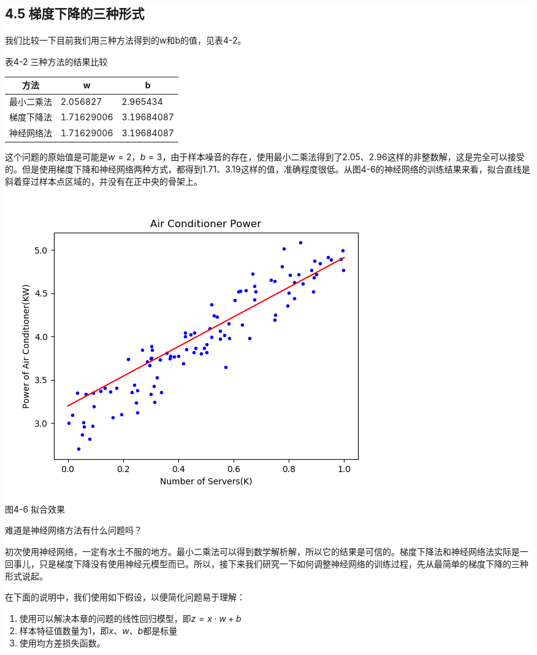 

## 4.5 梯度下降的三种形式

我们比较一下目前我们用三种方法得到的w和b的值，见表4-2。

表4-2 三种方法的结果比较

|方法|w|b|
|----|----|----|
|最小二乘法|2.056827|2.965434|
|梯度下降法|1.71629006|3.19684087|
|神经网络法|1.71629006|3.19684087|

这个问题的原始值是可能是$w=2，b=3$，由于样本噪音的存在，使用最小二乘法得到了2.05、2.96这样的非整数解，这是完全可以接受的。但是使用梯度下降和神经网络两种方式，都得到1.71、3.19这样的值，准确程度很低。从图4-6的神经网络的训练结果来看，拟合直线是斜着穿过样本点区域的，并没有在正中央的骨架上。

<img src="../Images/4/result.png" ch="500" />

图4-6 拟合效果

难道是神经网络方法有什么问题吗？

初次使用神经网络，一定有水土不服的地方。最小二乘法可以得到数学解析解，所以它的结果是可信的。梯度下降法和神经网络法实际是一回事儿，只是梯度下降没有使用神经元模型而已。所以，接下来我们研究一下如何调整神经网络的训练过程，先从最简单的梯度下降的三种形式说起。

在下面的说明中，我们使用如下假设，以便简化问题易于理解：

1. 使用可以解决本章的问题的线性回归模型，即$z=x \cdot w+b$
2. 样本特征值数量为1，即$x、w、b$都是标量
3. 使用均方差损失函数。
